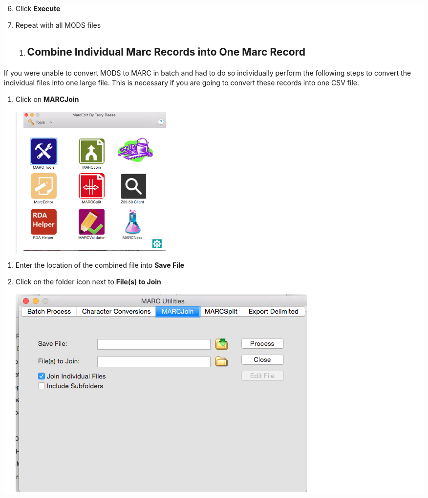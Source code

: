6.  Click **Execute**

7.  Repeat with all MODS files

    1.  Combine Individual Marc Records into One Marc Record
        ----------------------------------------------------

If you were unable to convert MODS to MARC in batch and had to do so
individually perform the following steps to convert the individual files
into one large file. This is necessary if you are going to convert these
records into one CSV file.

1.  Click on **MARCJoin**

> <img src="./media/image17.png" width="292" height="286" />

1.  Enter the location of the combined file into **Save File**

2.  Click on the folder icon next to **File(s) to Join**

    <img src="./media/image19.png" width="596" height="405" />
